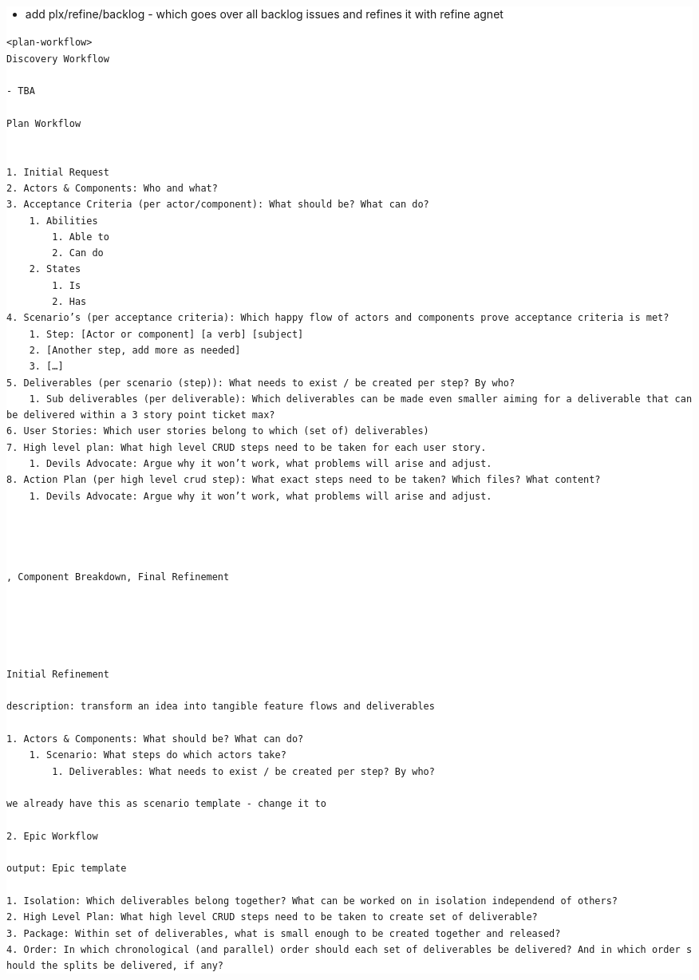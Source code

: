 - add plx/refine/backlog - which goes over all backlog issues and refines it with refine agnet

```
<plan-workflow>
Discovery Workflow

- TBA

Plan Workflow


1. Initial Request
2. Actors & Components: Who and what?
3. Acceptance Criteria (per actor/component): What should be? What can do?
    1. Abilities
        1. Able to
        2. Can do
    2. States
        1. Is
        2. Has
4. Scenario’s (per acceptance criteria): Which happy flow of actors and components prove acceptance criteria is met?
    1. Step: [Actor or component] [a verb] [subject]
    2. [Another step, add more as needed]
    3. […]
5. Deliverables (per scenario (step)): What needs to exist / be created per step? By who?
    1. Sub deliverables (per deliverable): Which deliverables can be made even smaller aiming for a deliverable that can be delivered within a 3 story point ticket max?
6. User Stories: Which user stories belong to which (set of) deliverables)
7. High level plan: What high level CRUD steps need to be taken for each user story.
    1. Devils Advocate: Argue why it won’t work, what problems will arise and adjust.
8. Action Plan (per high level crud step): What exact steps need to be taken? Which files? What content?
    1. Devils Advocate: Argue why it won’t work, what problems will arise and adjust.




, Component Breakdown, Final Refinement





Initial Refinement

description: transform an idea into tangible feature flows and deliverables

1. Actors & Components: What should be? What can do?
    1. Scenario: What steps do which actors take?
        1. Deliverables: What needs to exist / be created per step? By who?

we already have this as scenario template - change it to 

2. Epic Workflow

output: Epic template

1. Isolation: Which deliverables belong together? What can be worked on in isolation independend of others?
2. High Level Plan: What high level CRUD steps need to be taken to create set of deliverable?
3. Package: Within set of deliverables, what is small enough to be created together and released?
4. Order: In which chronological (and parallel) order should each set of deliverables be delivered? And in which order should the splits be delivered, if any?
```